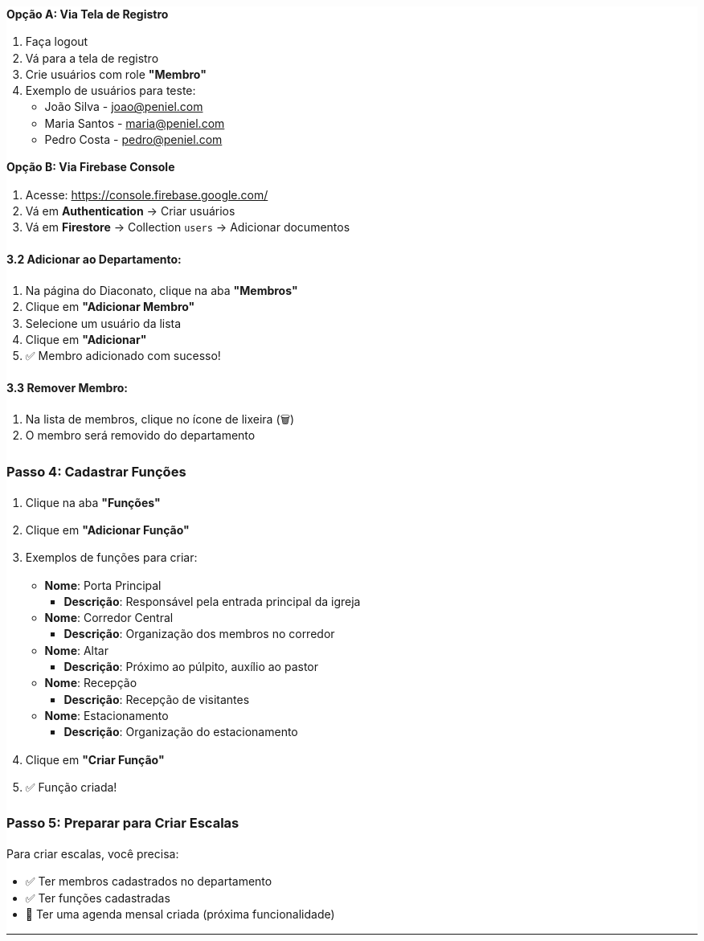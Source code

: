 **Opção A: Via Tela de Registro**
1. Faça logout
2. Vá para a tela de registro
3. Crie usuários com role **"Membro"**
4. Exemplo de usuários para teste:
   - João Silva - joao@peniel.com
   - Maria Santos - maria@peniel.com
   - Pedro Costa - pedro@peniel.com

**Opção B: Via Firebase Console**
1. Acesse: https://console.firebase.google.com/
2. Vá em **Authentication** → Criar usuários
3. Vá em **Firestore** → Collection `users` → Adicionar documentos

#### 3.2 Adicionar ao Departamento:
1. Na página do Diaconato, clique na aba **"Membros"**
2. Clique em **"Adicionar Membro"**
3. Selecione um usuário da lista
4. Clique em **"Adicionar"**
5. ✅ Membro adicionado com sucesso!

#### 3.3 Remover Membro:
1. Na lista de membros, clique no ícone de lixeira (🗑️)
2. O membro será removido do departamento

### Passo 4: Cadastrar Funções

1. Clique na aba **"Funções"**
2. Clique em **"Adicionar Função"**
3. Exemplos de funções para criar:
   - **Nome**: Porta Principal
     - **Descrição**: Responsável pela entrada principal da igreja
   - **Nome**: Corredor Central
     - **Descrição**: Organização dos membros no corredor
   - **Nome**: Altar
     - **Descrição**: Próximo ao púlpito, auxílio ao pastor
   - **Nome**: Recepção
     - **Descrição**: Recepção de visitantes
   - **Nome**: Estacionamento
     - **Descrição**: Organização do estacionamento

4. Clique em **"Criar Função"**
5. ✅ Função criada!

### Passo 5: Preparar para Criar Escalas

Para criar escalas, você precisa:
- ✅ Ter membros cadastrados no departamento
- ✅ Ter funções cadastradas
- 📅 Ter uma agenda mensal criada (próxima funcionalidade)

---
